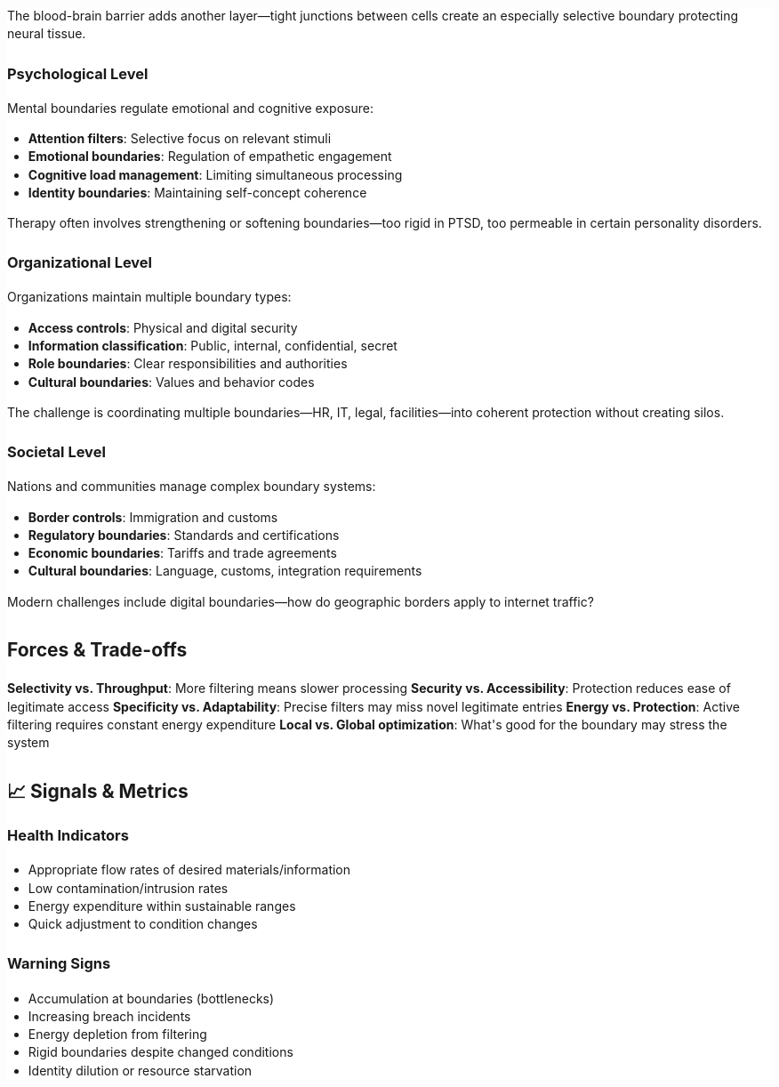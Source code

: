 The blood-brain barrier adds another layer—tight junctions between cells create an especially selective boundary protecting neural tissue.

### Psychological Level
Mental boundaries regulate emotional and cognitive exposure:
- **Attention filters**: Selective focus on relevant stimuli
- **Emotional boundaries**: Regulation of empathetic engagement
- **Cognitive load management**: Limiting simultaneous processing
- **Identity boundaries**: Maintaining self-concept coherence

Therapy often involves strengthening or softening boundaries—too rigid in PTSD, too permeable in certain personality disorders.

### Organizational Level
Organizations maintain multiple boundary types:
- **Access controls**: Physical and digital security
- **Information classification**: Public, internal, confidential, secret
- **Role boundaries**: Clear responsibilities and authorities
- **Cultural boundaries**: Values and behavior codes

The challenge is coordinating multiple boundaries—HR, IT, legal, facilities—into coherent protection without creating silos.

### Societal Level
Nations and communities manage complex boundary systems:
- **Border controls**: Immigration and customs
- **Regulatory boundaries**: Standards and certifications
- **Economic boundaries**: Tariffs and trade agreements
- **Cultural boundaries**: Language, customs, integration requirements

Modern challenges include digital boundaries—how do geographic borders apply to internet traffic?

## Forces & Trade-offs

**Selectivity vs. Throughput**: More filtering means slower processing
**Security vs. Accessibility**: Protection reduces ease of legitimate access
**Specificity vs. Adaptability**: Precise filters may miss novel legitimate entries
**Energy vs. Protection**: Active filtering requires constant energy expenditure
**Local vs. Global optimization**: What's good for the boundary may stress the system

## 📈 Signals & Metrics

### Health Indicators
- Appropriate flow rates of desired materials/information
- Low contamination/intrusion rates
- Energy expenditure within sustainable ranges
- Quick adjustment to condition changes

### Warning Signs
- Accumulation at boundaries (bottlenecks)
- Increasing breach incidents
- Energy depletion from filtering
- Rigid boundaries despite changed conditions
- Identity dilution or resource starvation

